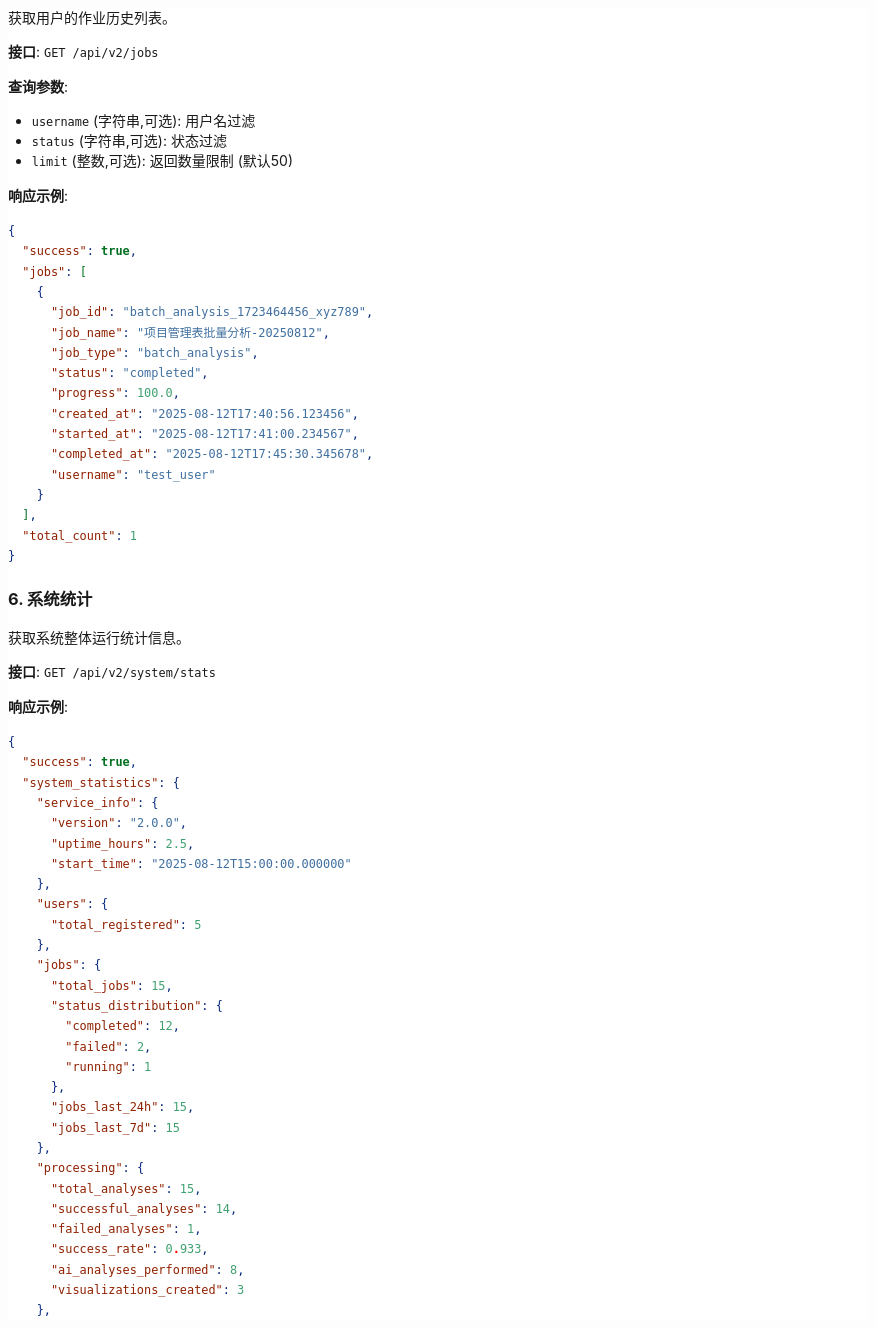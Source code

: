 获取用户的作业历史列表。

**接口**: `GET /api/v2/jobs`

**查询参数**:
- `username` (字符串,可选): 用户名过滤
- `status` (字符串,可选): 状态过滤
- `limit` (整数,可选): 返回数量限制 (默认50)

**响应示例**:
```json
{
  "success": true,
  "jobs": [
    {
      "job_id": "batch_analysis_1723464456_xyz789",
      "job_name": "项目管理表批量分析-20250812",
      "job_type": "batch_analysis",
      "status": "completed",
      "progress": 100.0,
      "created_at": "2025-08-12T17:40:56.123456",
      "started_at": "2025-08-12T17:41:00.234567",
      "completed_at": "2025-08-12T17:45:30.345678",
      "username": "test_user"
    }
  ],
  "total_count": 1
}
```

### 6. 系统统计

获取系统整体运行统计信息。

**接口**: `GET /api/v2/system/stats`

**响应示例**:
```json
{
  "success": true,
  "system_statistics": {
    "service_info": {
      "version": "2.0.0",
      "uptime_hours": 2.5,
      "start_time": "2025-08-12T15:00:00.000000"
    },
    "users": {
      "total_registered": 5
    },
    "jobs": {
      "total_jobs": 15,
      "status_distribution": {
        "completed": 12,
        "failed": 2,
        "running": 1
      },
      "jobs_last_24h": 15,
      "jobs_last_7d": 15
    },
    "processing": {
      "total_analyses": 15,
      "successful_analyses": 14,
      "failed_analyses": 1,
      "success_rate": 0.933,
      "ai_analyses_performed": 8,
      "visualizations_created": 3
    },
```